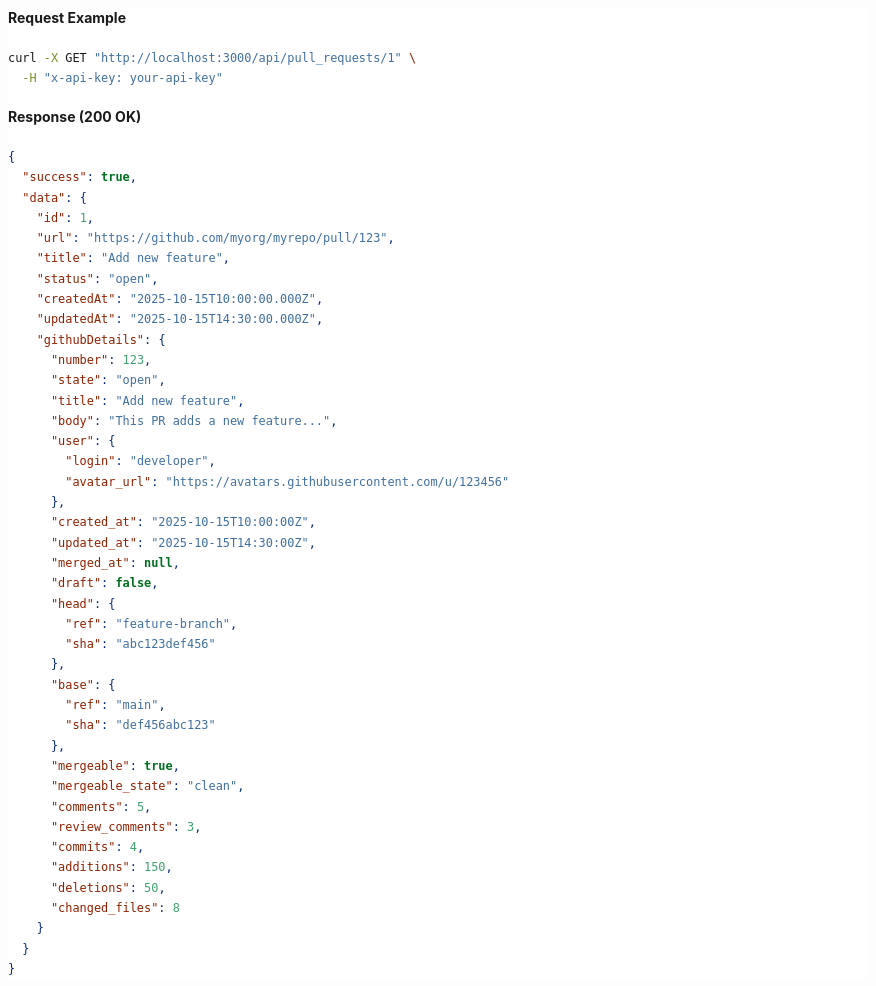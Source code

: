 #### Request Example

```bash
curl -X GET "http://localhost:3000/api/pull_requests/1" \
  -H "x-api-key: your-api-key"
```

#### Response (200 OK)

```json
{
  "success": true,
  "data": {
    "id": 1,
    "url": "https://github.com/myorg/myrepo/pull/123",
    "title": "Add new feature",
    "status": "open",
    "createdAt": "2025-10-15T10:00:00.000Z",
    "updatedAt": "2025-10-15T14:30:00.000Z",
    "githubDetails": {
      "number": 123,
      "state": "open",
      "title": "Add new feature",
      "body": "This PR adds a new feature...",
      "user": {
        "login": "developer",
        "avatar_url": "https://avatars.githubusercontent.com/u/123456"
      },
      "created_at": "2025-10-15T10:00:00Z",
      "updated_at": "2025-10-15T14:30:00Z",
      "merged_at": null,
      "draft": false,
      "head": {
        "ref": "feature-branch",
        "sha": "abc123def456"
      },
      "base": {
        "ref": "main",
        "sha": "def456abc123"
      },
      "mergeable": true,
      "mergeable_state": "clean",
      "comments": 5,
      "review_comments": 3,
      "commits": 4,
      "additions": 150,
      "deletions": 50,
      "changed_files": 8
    }
  }
}
```
